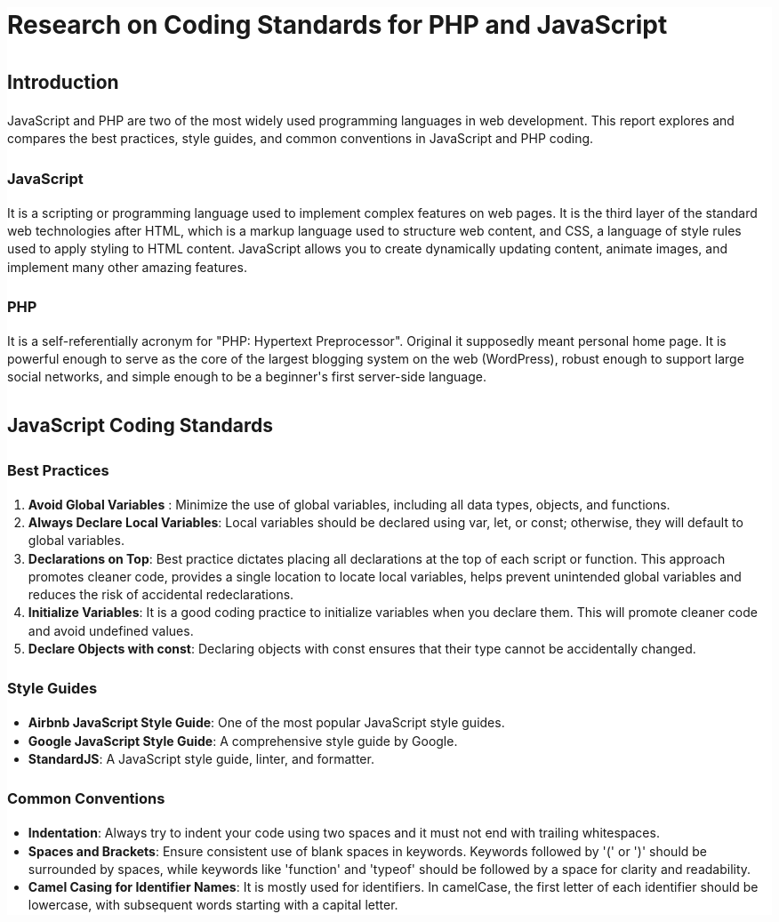 # Research on Coding Standards for PHP and JavaScript 

## Introduction 
JavaScript and PHP are two of the most widely used programming languages in web development. This report explores and compares the best practices, style guides, and common conventions in JavaScript and PHP coding.

### JavaScript 
It is a scripting or programming language used to implement complex features on web pages. It is the third layer of the standard web technologies after HTML, which is a markup language used to structure web content, and CSS, a language of style rules used to apply styling to HTML content. JavaScript allows you to create dynamically updating content, animate images, and implement many other amazing features.

### PHP 
It is a self-referentially acronym for "PHP: Hypertext Preprocessor". Original it supposedly meant personal home page. It is powerful enough to serve as the core of the largest blogging system on the web (WordPress), robust enough to support large social networks, and simple enough to be a beginner's first server-side language.

## JavaScript Coding Standards 

### Best Practices 
1. **Avoid Global Variables** : Minimize the use of global variables, including all data types, objects, and functions.
2. **Always Declare Local Variables**: Local variables should be declared using var, let, or const; otherwise, they will default to global variables.
3. **Declarations on Top**: Best practice dictates placing all declarations at the top of each script or function. This approach promotes cleaner code, provides a single location to locate local variables, helps prevent unintended global variables and reduces the risk of accidental redeclarations.
4. **Initialize Variables**: It is a good coding practice to initialize variables when you declare them. This will promote cleaner code and avoid undefined values. 
5. **Declare Objects with const**: Declaring objects with const ensures that their type cannot be accidentally changed.
   
### Style Guides 
- **Airbnb JavaScript Style Guide**: One of the most popular JavaScript style guides.
- **Google JavaScript Style Guide**: A comprehensive style guide by Google.
- **StandardJS**: A JavaScript style guide, linter, and formatter.

### Common Conventions
 - **Indentation**: Always try to indent your code using two spaces and it must not end with trailing whitespaces. 
 - **Spaces and Brackets**: Ensure consistent use of blank spaces in keywords. Keywords followed by '(' or ')' should be surrounded by spaces, while keywords like 'function' and 'typeof' should be followed by a space for clarity and readability.
 - **Camel Casing for Identifier Names**: It is mostly used for identifiers. In camelCase, the first letter of each identifier should be lowercase, with subsequent words starting with a capital letter.
